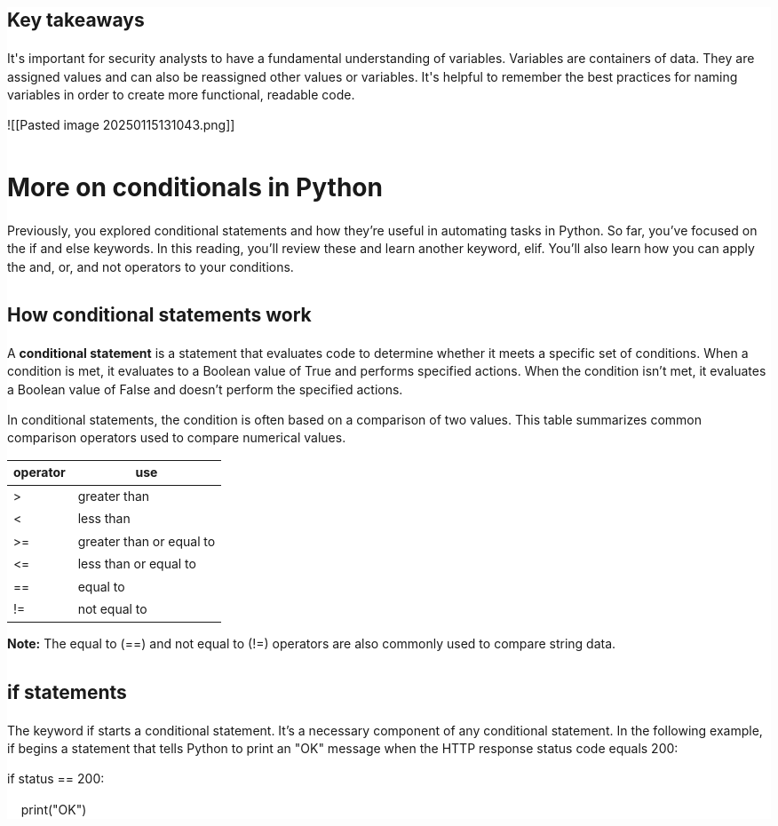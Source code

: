 ## Key takeaways

It's important for security analysts to have a fundamental understanding of variables. Variables are containers of data. They are assigned values and can also be reassigned other values or variables. It's helpful to remember the best practices for naming variables in order to create more functional, readable code.

![[Pasted image 20250115131043.png]]

# More on conditionals in Python

Previously, you explored conditional statements and how they’re useful in automating tasks in Python. So far, you’ve focused on the if and else keywords. In this reading, you’ll review these and learn another keyword, elif. You’ll also learn how you can apply the and, or, and not operators to your conditions.

## How conditional statements work

A **conditional statement** is a statement that evaluates code to determine whether it meets a specific set of conditions. When a condition is met, it evaluates to a Boolean value of True and performs specified actions. When the condition isn’t met, it evaluates a Boolean value of False and doesn’t perform the specified actions.

In conditional statements, the condition is often based on a comparison of two values. This table summarizes common comparison operators used to compare numerical values.

|**operator**|**use**|
|---|---|
|>|greater than|
|<|less than|
|>=|greater than or equal to|
|<=|less than or equal to|
|==|equal to|
|!=|not equal to|

**Note:** The equal to (==) and not equal to (!=) operators are also commonly used to compare string data.

## if statements

The keyword if starts a conditional statement. It’s a necessary component of any conditional statement. In the following example, if begins a statement that tells Python to print an "OK" message when the HTTP response status code equals 200:

if status == 200:

    print("OK")
